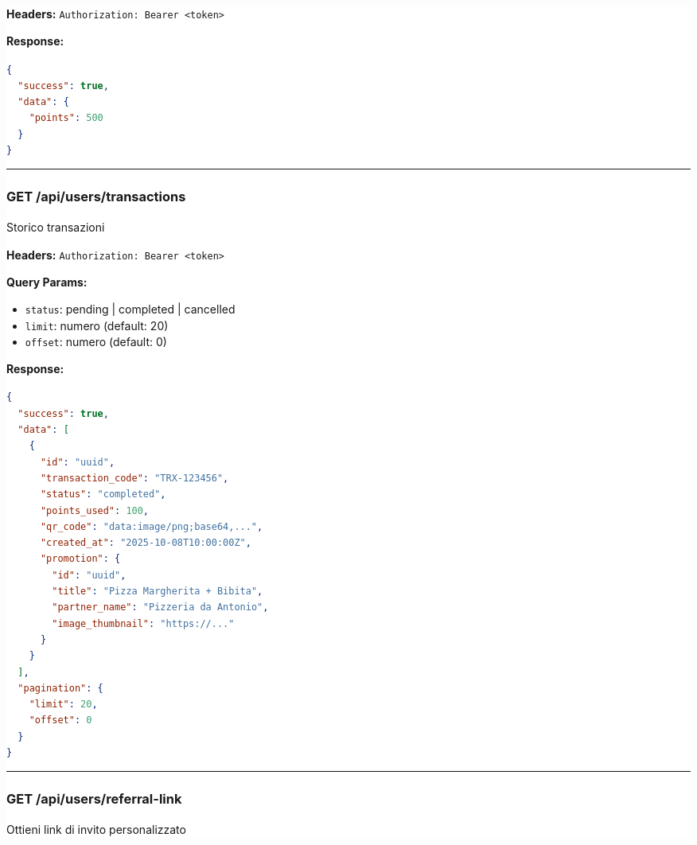 **Headers:** `Authorization: Bearer <token>`

**Response:**
```json
{
  "success": true,
  "data": {
    "points": 500
  }
}
```

---

### GET /api/users/transactions
Storico transazioni

**Headers:** `Authorization: Bearer <token>`

**Query Params:**
- `status`: pending | completed | cancelled
- `limit`: numero (default: 20)
- `offset`: numero (default: 0)

**Response:**
```json
{
  "success": true,
  "data": [
    {
      "id": "uuid",
      "transaction_code": "TRX-123456",
      "status": "completed",
      "points_used": 100,
      "qr_code": "data:image/png;base64,...",
      "created_at": "2025-10-08T10:00:00Z",
      "promotion": {
        "id": "uuid",
        "title": "Pizza Margherita + Bibita",
        "partner_name": "Pizzeria da Antonio",
        "image_thumbnail": "https://..."
      }
    }
  ],
  "pagination": {
    "limit": 20,
    "offset": 0
  }
}
```

---

### GET /api/users/referral-link
Ottieni link di invito personalizzato
